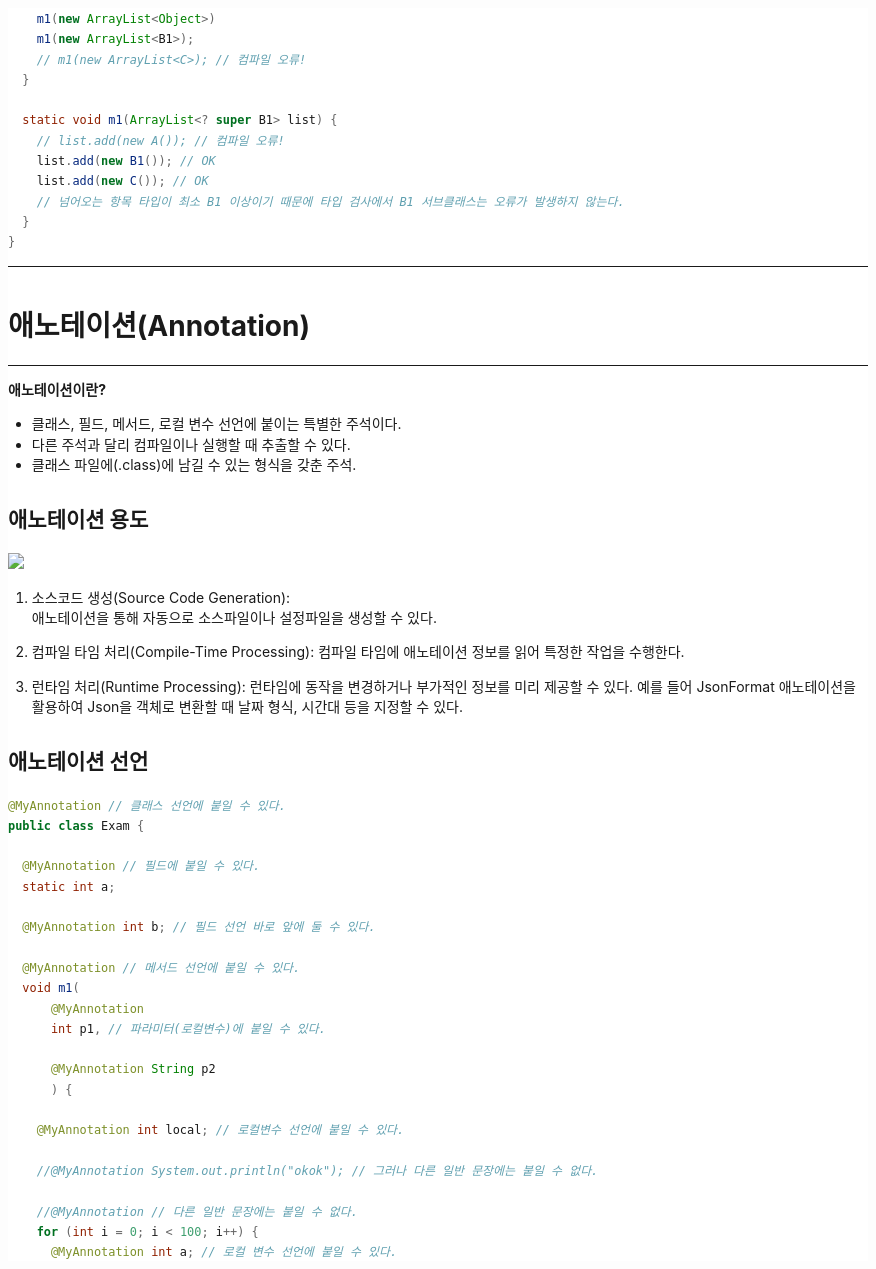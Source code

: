 ```java
    m1(new ArrayList<Object>) 
    m1(new ArrayList<B1>);
    // m1(new ArrayList<C>); // 컴파일 오류!
  }

  static void m1(ArrayList<? super B1> list) {
    // list.add(new A()); // 컴파일 오류!
    list.add(new B1()); // OK
    list.add(new C()); // OK
    // 넘어오는 항목 타입이 최소 B1 이상이기 때문에 타입 검사에서 B1 서브클래스는 오류가 발생하지 않는다. 
  }
}
```

---

# 애노테이션(Annotation)
---
**애노테이션이란?**
- 클래스, 필드, 메서드, 로컬 변수 선언에 붙이는 특별한 주석이다.
- 다른 주석과 달리 컴파일이나 실행할 때 추출할 수 있다.
- 클래스 파일에(.class)에 남길 수 있는 형식을 갖춘 주석.

## 애노테이션 용도
<img src="../img/Annotation.png">

1. 소스코드 생성(Source Code Generation):  
애노테이션을 통해 자동으로 소스파일이나 설정파일을 생성할 수 있다.

2. 컴파일 타임 처리(Compile-Time Processing):
컴파일 타임에 애노테이션 정보를 읽어 특정한 작업을 수행한다.

3. 런타임 처리(Runtime Processing):
런타임에 동작을 변경하거나 부가적인 정보를 미리 제공할 수 있다.
예를 들어 JsonFormat 애노테이션을 활용하여 Json을 객체로 변환할 때 날짜 형식, 시간대 등을 지정할 수 있다. 

## 애노테이션 선언
```java
@MyAnnotation // 클래스 선언에 붙일 수 있다.
public class Exam {

  @MyAnnotation // 필드에 붙일 수 있다.
  static int a;

  @MyAnnotation int b; // 필드 선언 바로 앞에 둘 수 있다.

  @MyAnnotation // 메서드 선언에 붙일 수 있다.
  void m1(
      @MyAnnotation 
      int p1, // 파라미터(로컬변수)에 붙일 수 있다. 

      @MyAnnotation String p2
      ) {

    @MyAnnotation int local; // 로컬변수 선언에 붙일 수 있다.

    //@MyAnnotation System.out.println("okok"); // 그러나 다른 일반 문장에는 붙일 수 없다.

    //@MyAnnotation // 다른 일반 문장에는 붙일 수 없다.
    for (int i = 0; i < 100; i++) {
      @MyAnnotation int a; // 로컬 변수 선언에 붙일 수 있다.
```